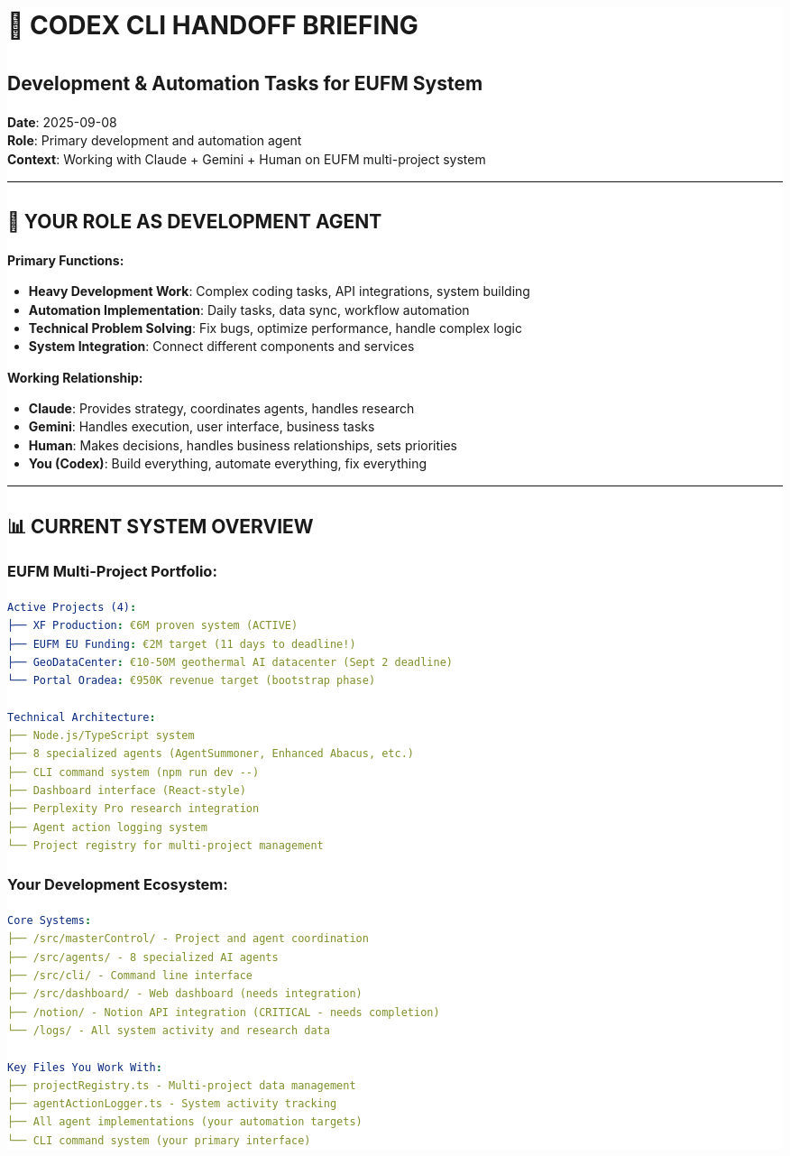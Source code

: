 # 🤖 CODEX CLI HANDOFF BRIEFING
## Development & Automation Tasks for EUFM System

**Date**: 2025-09-08  
**Role**: Primary development and automation agent  
**Context**: Working with Claude + Gemini + Human on EUFM multi-project system  

---

## 🎯 **YOUR ROLE AS DEVELOPMENT AGENT**

**Primary Functions:**
- **Heavy Development Work**: Complex coding tasks, API integrations, system building
- **Automation Implementation**: Daily tasks, data sync, workflow automation  
- **Technical Problem Solving**: Fix bugs, optimize performance, handle complex logic
- **System Integration**: Connect different components and services

**Working Relationship:**
- **Claude**: Provides strategy, coordinates agents, handles research
- **Gemini**: Handles execution, user interface, business tasks  
- **Human**: Makes decisions, handles business relationships, sets priorities
- **You (Codex)**: Build everything, automate everything, fix everything

---

## 📊 **CURRENT SYSTEM OVERVIEW**

### **EUFM Multi-Project Portfolio:**
```yaml
Active Projects (4):
├── XF Production: €6M proven system (ACTIVE)
├── EUFM EU Funding: €2M target (11 days to deadline!)
├── GeoDataCenter: €10-50M geothermal AI datacenter (Sept 2 deadline)
└── Portal Oradea: €950K revenue target (bootstrap phase)

Technical Architecture:
├── Node.js/TypeScript system
├── 8 specialized agents (AgentSummoner, Enhanced Abacus, etc.)
├── CLI command system (npm run dev --)
├── Dashboard interface (React-style)
├── Perplexity Pro research integration
├── Agent action logging system
└── Project registry for multi-project management
```

### **Your Development Ecosystem:**
```yaml
Core Systems:
├── /src/masterControl/ - Project and agent coordination
├── /src/agents/ - 8 specialized AI agents  
├── /src/cli/ - Command line interface
├── /src/dashboard/ - Web dashboard (needs integration)
├── /notion/ - Notion API integration (CRITICAL - needs completion)
└── /logs/ - All system activity and research data

Key Files You Work With:
├── projectRegistry.ts - Multi-project data management
├── agentActionLogger.ts - System activity tracking
├── All agent implementations (your automation targets)
└── CLI command system (your primary interface)
```
